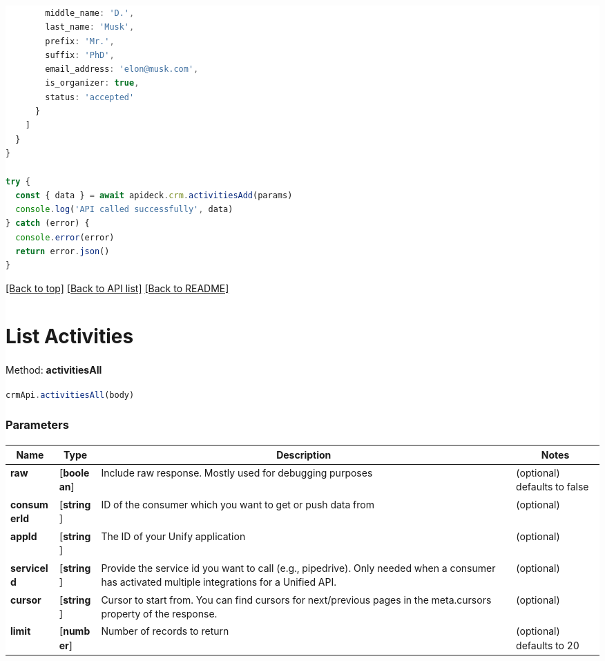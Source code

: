 ```typescript
        middle_name: 'D.',
        last_name: 'Musk',
        prefix: 'Mr.',
        suffix: 'PhD',
        email_address: 'elon@musk.com',
        is_organizer: true,
        status: 'accepted'
      }
    ]
  }
}

try {
  const { data } = await apideck.crm.activitiesAdd(params)
  console.log('API called successfully', data)
} catch (error) {
  console.error(error)
  return error.json()
}


```


[[Back to top]](#) [[Back to API list]](../../../../README.md#documentation-for-api-endpoints) [[Back to README]](../../../../README.md)

<a name="activitiesAll"></a>
# List Activities


Method: **activitiesAll**

```typescript
crmApi.activitiesAll(body)
```

### Parameters

Name | Type | Description  | Notes
------------- | ------------- | ------------- | -------------
 **raw** | [**boolean**] | Include raw response. Mostly used for debugging purposes | (optional) defaults to false
 **consumerId** | [**string**] | ID of the consumer which you want to get or push data from | (optional) 
 **appId** | [**string**] | The ID of your Unify application | (optional) 
 **serviceId** | [**string**] | Provide the service id you want to call (e.g., pipedrive). Only needed when a consumer has activated multiple integrations for a Unified API. | (optional) 
 **cursor** | [**string**] | Cursor to start from. You can find cursors for next/previous pages in the meta.cursors property of the response. | (optional) 
 **limit** | [**number**] | Number of records to return | (optional) defaults to 20


